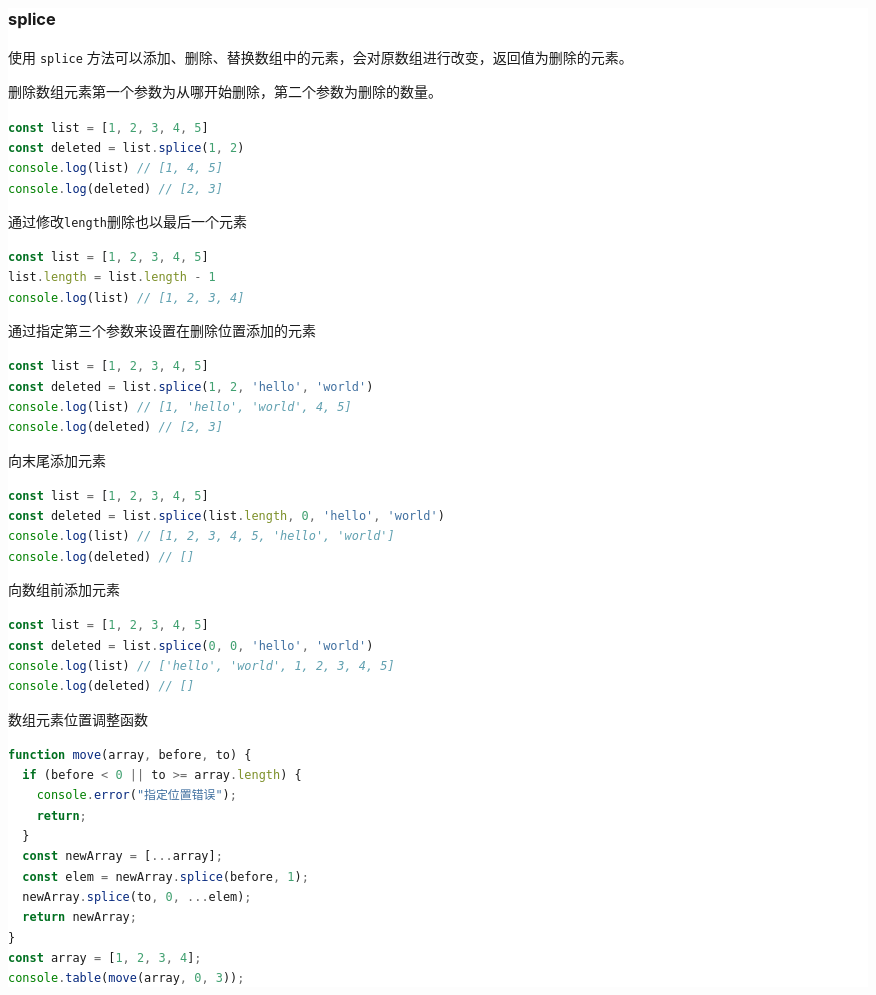 ### splice

使用 `splice` 方法可以添加、删除、替换数组中的元素，会对原数组进行改变，返回值为删除的元素。

删除数组元素第一个参数为从哪开始删除，第二个参数为删除的数量。

```js
const list = [1, 2, 3, 4, 5]
const deleted = list.splice(1, 2)
console.log(list) // [1, 4, 5]
console.log(deleted) // [2, 3]
```

通过修改`length`删除也以最后一个元素

```js
const list = [1, 2, 3, 4, 5]
list.length = list.length - 1
console.log(list) // [1, 2, 3, 4]
```

通过指定第三个参数来设置在删除位置添加的元素

```js
const list = [1, 2, 3, 4, 5]
const deleted = list.splice(1, 2, 'hello', 'world')
console.log(list) // [1, 'hello', 'world', 4, 5]
console.log(deleted) // [2, 3]
```

向末尾添加元素

```js
const list = [1, 2, 3, 4, 5]
const deleted = list.splice(list.length, 0, 'hello', 'world')
console.log(list) // [1, 2, 3, 4, 5, 'hello', 'world']
console.log(deleted) // []
```

向数组前添加元素

```js
const list = [1, 2, 3, 4, 5]
const deleted = list.splice(0, 0, 'hello', 'world')
console.log(list) // ['hello', 'world', 1, 2, 3, 4, 5]
console.log(deleted) // []
```

数组元素位置调整函数

```js
function move(array, before, to) {
  if (before < 0 || to >= array.length) {
    console.error("指定位置错误");
    return;
  }
  const newArray = [...array];
  const elem = newArray.splice(before, 1);
  newArray.splice(to, 0, ...elem);
  return newArray;
}
const array = [1, 2, 3, 4];
console.table(move(array, 0, 3));
```
